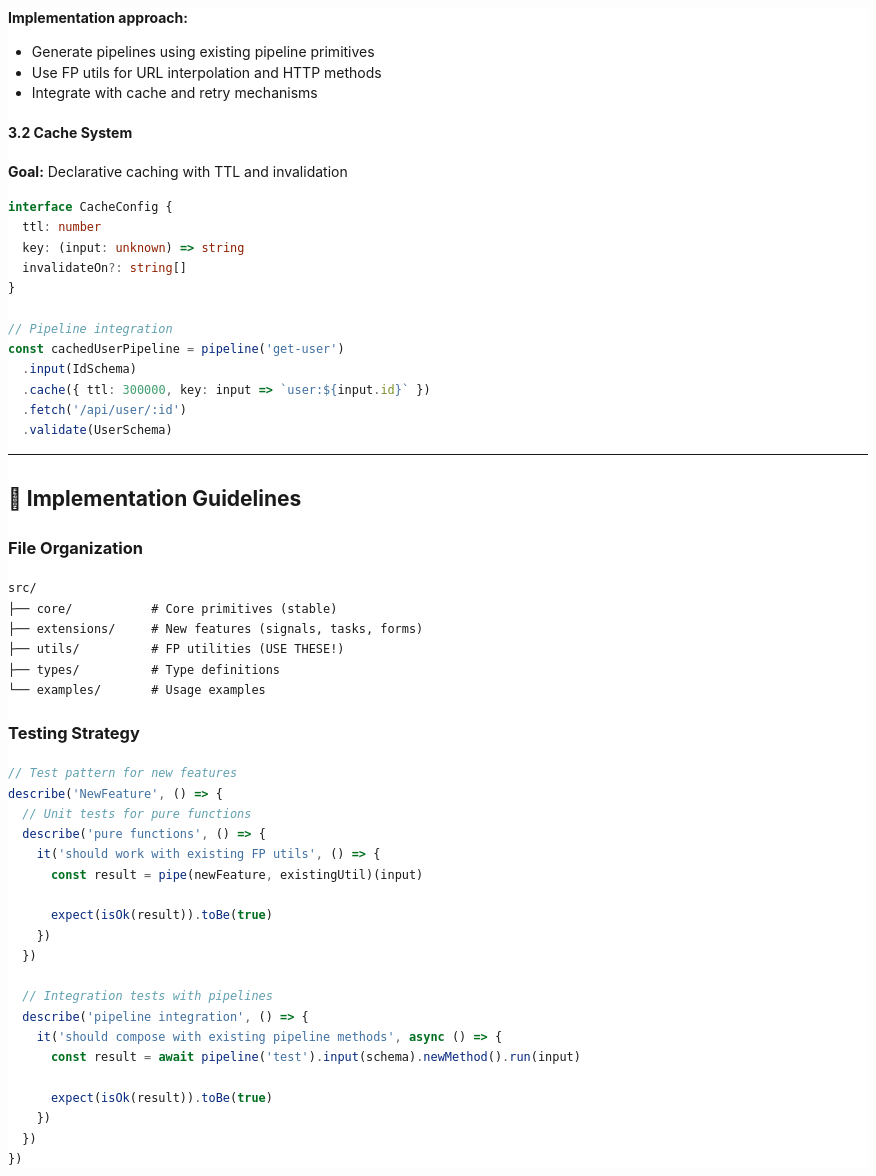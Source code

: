 **Implementation approach:**

- Generate pipelines using existing pipeline primitives
- Use FP utils for URL interpolation and HTTP methods
- Integrate with cache and retry mechanisms

#### 3.2 Cache System

**Goal:** Declarative caching with TTL and invalidation

```typescript
interface CacheConfig {
  ttl: number
  key: (input: unknown) => string
  invalidateOn?: string[]
}

// Pipeline integration
const cachedUserPipeline = pipeline('get-user')
  .input(IdSchema)
  .cache({ ttl: 300000, key: input => `user:${input.id}` })
  .fetch('/api/user/:id')
  .validate(UserSchema)
```

---

## 🔧 Implementation Guidelines

### File Organization

```
src/
├── core/           # Core primitives (stable)
├── extensions/     # New features (signals, tasks, forms)
├── utils/          # FP utilities (USE THESE!)
├── types/          # Type definitions
└── examples/       # Usage examples
```

### Testing Strategy

```typescript
// Test pattern for new features
describe('NewFeature', () => {
  // Unit tests for pure functions
  describe('pure functions', () => {
    it('should work with existing FP utils', () => {
      const result = pipe(newFeature, existingUtil)(input)

      expect(isOk(result)).toBe(true)
    })
  })

  // Integration tests with pipelines
  describe('pipeline integration', () => {
    it('should compose with existing pipeline methods', async () => {
      const result = await pipeline('test').input(schema).newMethod().run(input)

      expect(isOk(result)).toBe(true)
    })
  })
})
```

